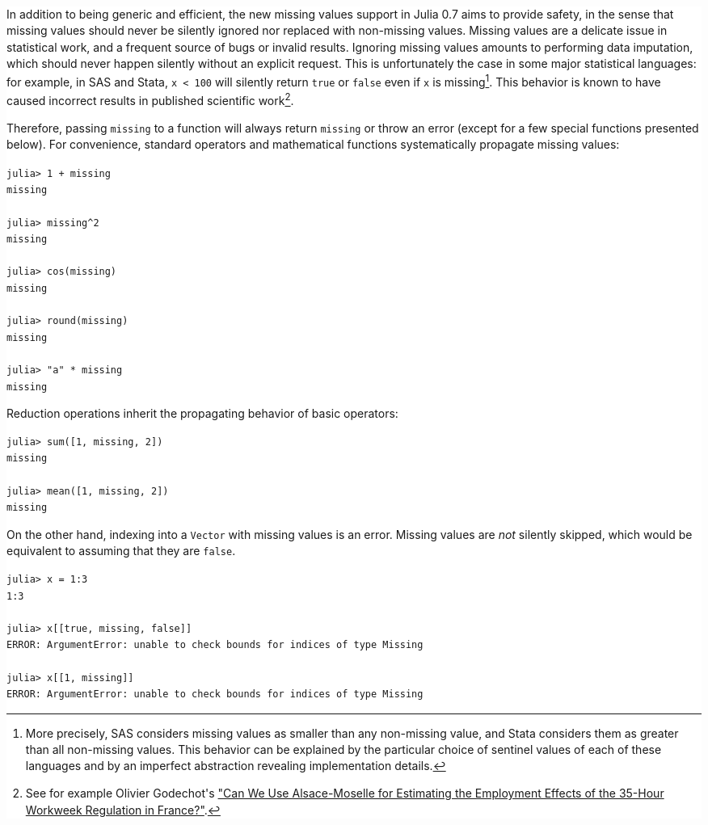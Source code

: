 In addition to being generic and efficient, the new missing values support in
Julia 0.7 aims to provide safety, in the sense that missing values should never
be silently ignored nor replaced with non-missing values. Missing values are a
delicate issue in statistical work, and a frequent source of bugs or invalid results.
Ignoring missing values amounts to performing data imputation, which should never
happen silently without an explicit request. This is unfortunately the case in some
major statistical languages: for example, in SAS and Stata, `x < 100` will silently
return `true` or `false` even if `x` is missing[^lt]. This behavior is known to
have caused incorrect results in published scientific work[^35h].

[^lt]: More precisely, SAS considers missing values as smaller than any non-missing
value, and Stata considers them as greater than all non-missing values. This behavior
can be explained by the particular choice of sentinel values of each of these languages
and by an imperfect abstraction revealing implementation details.

[^35h]: See for example Olivier Godechot's
["Can We Use Alsace-Moselle for Estimating the Employment Effects of the 35-Hour
Workweek Regulation in France?"](
http://olivier.godechot.free.fr/hopfichiers/fichierspub/Comment_on_Chemin_Wasmer_2009_Jole.pdf).

Therefore, passing `missing` to a function will always return `missing` or throw
an error (except for a few special functions presented below). For convenience,
standard operators and mathematical functions systematically propagate missing
values:

    julia> 1 + missing
    missing

    julia> missing^2
    missing

    julia> cos(missing)
    missing

    julia> round(missing)
    missing

    julia> "a" * missing
    missing

Reduction operations inherit the propagating behavior of basic operators:

    julia> sum([1, missing, 2])
    missing

    julia> mean([1, missing, 2])
    missing

On the other hand, indexing into a `Vector` with missing values is an error.
Missing values are *not* silently skipped, which would be equivalent to assuming
that they are `false`.

    julia> x = 1:3
    1:3

    julia> x[[true, missing, false]]
    ERROR: ArgumentError: unable to check bounds for indices of type Missing

    julia> x[[1, missing]]
    ERROR: ArgumentError: unable to check bounds for indices of type Missing


[^nullable]: [C#](https://docs.microsoft.com/en-us/dotnet/csharp/programming-guide/nullable-types/using-nullable-types)
[^PDA]: The `PooledDataArray` type shipped in the same package can be replaced with
[^jmw]: In [a 2014 blog post](http://www.johnmyleswhite.com/notebook/2014/11/29/whats-wrong-with-statistics-in-julia/),
[^splitting]: This optimization applies to all `Union`s of a small number of types,